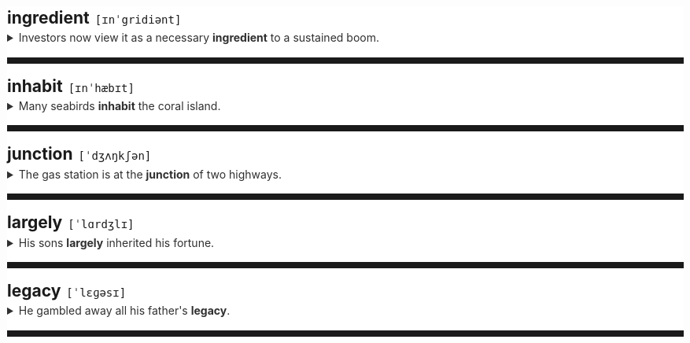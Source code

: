 
<div style="display: flex;align-items: baseline;">
    <h2 style="margin-bottom: 0;margin-top: 0">ingredient</h2>
    <p style="padding:0 .5em; margin: 0;font-family: monospace;">[ɪnˈgridiənt]</p>
    <p class="interpretation_6835" style="display:none ;padding:0 .5em; margin: 0; white-space: nowrap;overflow: hidden;text-overflow: ellipsis;">n. 成分；配料；要素；因素</p>
</div>
<details class="details_6835"><summary style="color: #303030;">Investors now view it as a necessary <strong>ingredient</strong> to a sustained boom.</summary></details>
<hr style="padding-bottom: 0.5em;" />


<div style="display: flex;align-items: baseline;">
    <h2 style="margin-bottom: 0;margin-top: 0">inhabit</h2>
    <p style="padding:0 .5em; margin: 0;font-family: monospace;">[ɪnˈhæbɪt]</p>
    <p class="interpretation_6835" style="display:none ;padding:0 .5em; margin: 0; white-space: nowrap;overflow: hidden;text-overflow: ellipsis;">v. 居住于；栖息</p>
</div>
<details class="details_6835"><summary style="color: #303030;">Many seabirds <strong>inhabit</strong> the coral island.</summary></details>
<hr style="padding-bottom: 0.5em;" />


<div style="display: flex;align-items: baseline;">
    <h2 style="margin-bottom: 0;margin-top: 0">junction</h2>
    <p style="padding:0 .5em; margin: 0;font-family: monospace;">[ˈdʒʌŋkʃən]</p>
    <p class="interpretation_6835" style="display:none ;padding:0 .5em; margin: 0; white-space: nowrap;overflow: hidden;text-overflow: ellipsis;">n. 连接处； 汇合处；交叉路口</p>
</div>
<details class="details_6835"><summary style="color: #303030;">The gas station is at the <strong>junction</strong> of two highways.</summary></details>
<hr style="padding-bottom: 0.5em;" />


<div style="display: flex;align-items: baseline;">
    <h2 style="margin-bottom: 0;margin-top: 0">largely</h2>
    <p style="padding:0 .5em; margin: 0;font-family: monospace;">[ˈlɑrdʒlɪ]</p>
    <p class="interpretation_6835" style="display:none ;padding:0 .5em; margin: 0; white-space: nowrap;overflow: hidden;text-overflow: ellipsis;">adv. 大部分地；主要地；大量地</p>
</div>
<details class="details_6835"><summary style="color: #303030;">His sons <strong>largely</strong> inherited his fortune.</summary></details>
<hr style="padding-bottom: 0.5em;" />


<div style="display: flex;align-items: baseline;">
    <h2 style="margin-bottom: 0;margin-top: 0">legacy</h2>
    <p style="padding:0 .5em; margin: 0;font-family: monospace;">[ˈlɛɡəsɪ]</p>
    <p class="interpretation_6835" style="display:none ;padding:0 .5em; margin: 0; white-space: nowrap;overflow: hidden;text-overflow: ellipsis;">n. 遗产；遗赠</p>
</div>
<details class="details_6835"><summary style="color: #303030;">He gambled away all his father's <strong>legacy</strong>.</summary></details>
<hr style="padding-bottom: 0.5em;" />

